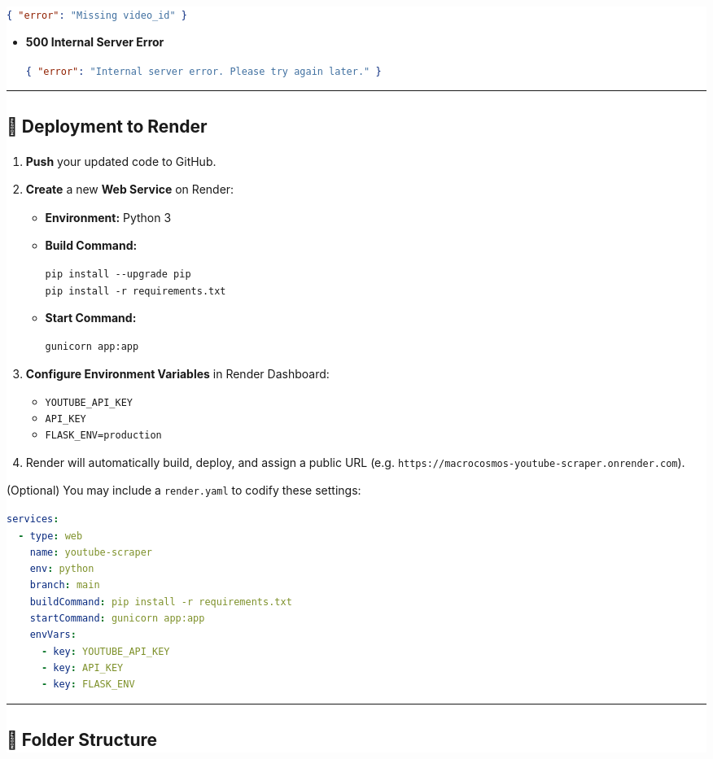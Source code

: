   ```json
  { "error": "Missing video_id" }
  ```
* **500 Internal Server Error**

  ```json
  { "error": "Internal server error. Please try again later." }
  ```

---

## 🚢 Deployment to Render

1. **Push** your updated code to GitHub.
2. **Create** a new **Web Service** on Render:

   * **Environment:** Python 3
   * **Build Command:**

     ```
     pip install --upgrade pip
     pip install -r requirements.txt
     ```
   * **Start Command:**

     ```
     gunicorn app:app
     ```
3. **Configure Environment Variables** in Render Dashboard:

   * `YOUTUBE_API_KEY`
   * `API_KEY`
   * `FLASK_ENV=production`
4. Render will automatically build, deploy, and assign a public URL (e.g. `https://macrocosmos-youtube-scraper.onrender.com`).

(Optional) You may include a `render.yaml` to codify these settings:

```yaml
services:
  - type: web
    name: youtube-scraper
    env: python
    branch: main
    buildCommand: pip install -r requirements.txt
    startCommand: gunicorn app:app
    envVars:
      - key: YOUTUBE_API_KEY
      - key: API_KEY
      - key: FLASK_ENV
```

---

## 📁 Folder Structure
